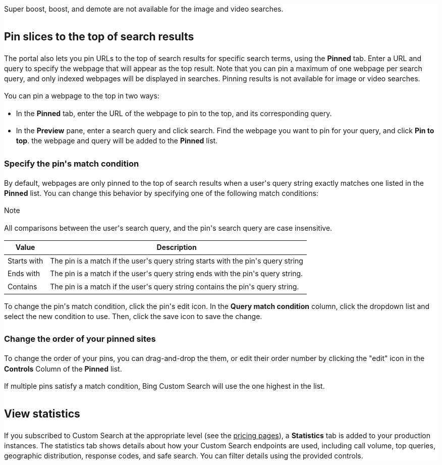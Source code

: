 Super boost, boost, and demote are not available for the image and video searches.

## Pin slices to the top of search results

The portal also lets you pin URLs to the top of search results for specific search terms, using the **Pinned** tab. Enter a URL and query to specify the webpage that will appear as the top result. Note that you can pin a maximum of one webpage per search query, and only indexed webpages will be displayed in searches. Pinning results is not available for image or video searches.

You can pin a webpage to the top in two ways:

* In the **Pinned** tab, enter the URL of the webpage to pin to the top, and its corresponding query.

* In the **Preview** pane, enter a search query and click search. Find the webpage you want to pin for your query, and click **Pin to top**. the webpage and query will be added to the **Pinned** list.

### Specify the pin's match condition

By default, webpages are only pinned to the top of search results when a user's query string exactly matches one listed in the **Pinned** list. You can change this behavior by specifying one of the following match conditions:

> [!NOTE]
> All comparisons between the user's search query, and the pin's search query are case insensitive.

| Value | Description                                                                          |
|---------------|----------------------------------------------------------------------------------|
| Starts with | The pin is a match if the user's query string starts with the pin's query string |
| Ends with   | The pin is a match if the user's query string ends with the pin's query string.  |
| Contains    | The pin is a match if the user's query string contains the pin's query string.   |


To change the pin's match condition, click the pin's edit icon. In the **Query match condition** column, click the dropdown list and select the new condition to use. Then, click the save icon to save the change.

### Change the order of your pinned sites

To change the order of your pins, you can drag-and-drop the them, or edit their order number by clicking the "edit" icon in the **Controls** Column of the **Pinned** list.

If multiple pins satisfy a match condition, Bing Custom Search will use the one highest in the list.

## View statistics

If you subscribed to Custom Search at the appropriate level (see the [pricing pages](https://azure.microsoft.com/pricing/details/cognitive-services/bing-custom-search/)), a **Statistics** tab is added to your production instances. The statistics tab shows details about how your Custom Search endpoints are used, including call volume, top queries, geographic distribution, response codes, and safe search. You can filter details using the provided controls.
